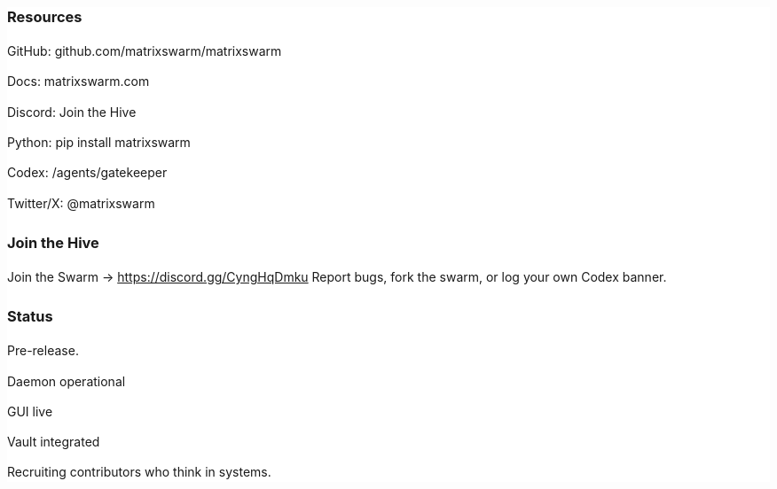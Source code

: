 ### Resources
GitHub: github.com/matrixswarm/matrixswarm

Docs: matrixswarm.com

Discord: Join the Hive

Python: pip install matrixswarm

Codex: /agents/gatekeeper

Twitter/X: @matrixswarm

### Join the Hive
Join the Swarm → https://discord.gg/CyngHqDmku
Report bugs, fork the swarm, or log your own Codex banner.

### Status
Pre-release.

Daemon operational

GUI live

Vault integrated

Recruiting contributors who think in systems.